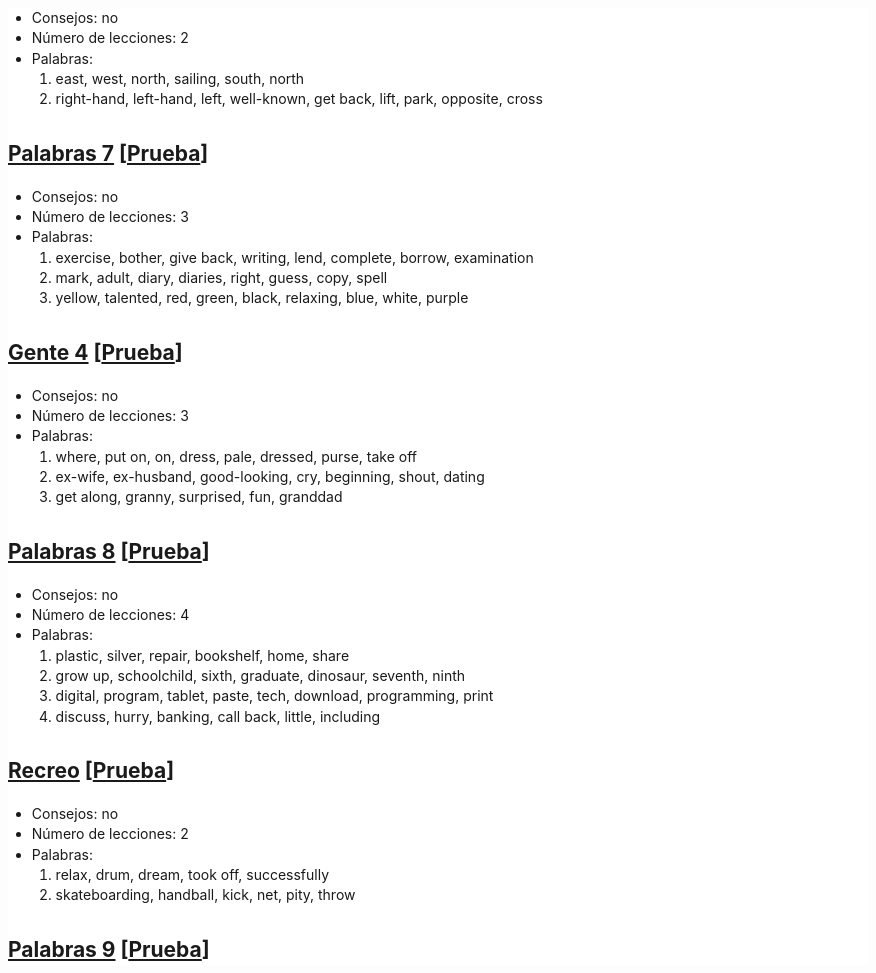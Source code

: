 * Consejos: no
* Número de lecciones: 2
* Palabras:
    1. east, west, north, sailing, south, north
    2. right-hand, left-hand, left, well-known, get back, lift, park, opposite, cross

## [Palabras 7](https://www.duolingo.com/skill/en/Palabras-7/practice) \[[Prueba](https://www.duolingo.com/skill/en/Palabras-7/test)\]

* Consejos: no
* Número de lecciones: 3
* Palabras:
    1. exercise, bother, give back, writing, lend, complete, borrow, examination
    2. mark, adult, diary, diaries, right, guess, copy, spell
    3. yellow, talented, red, green, black, relaxing, blue, white, purple

## [Gente 4](https://www.duolingo.com/skill/en/People-4/practice) \[[Prueba](https://www.duolingo.com/skill/en/People-4/test)\]

* Consejos: no
* Número de lecciones: 3
* Palabras:
    1. where, put on, on, dress, pale, dressed, purse, take off
    2. ex-wife, ex-husband, good-looking, cry, beginning, shout, dating
    3. get along, granny, surprised, fun, granddad

## [Palabras 8](https://www.duolingo.com/skill/en/Palabras-8/practice) \[[Prueba](https://www.duolingo.com/skill/en/Palabras-8/test)\]

* Consejos: no
* Número de lecciones: 4
* Palabras:
    1. plastic, silver, repair, bookshelf, home, share
    2. grow up, schoolchild, sixth, graduate, dinosaur, seventh, ninth
    3. digital, program, tablet, paste, tech, download, programming, print
    4. discuss, hurry, banking, call back, little, including

## [Recreo](https://www.duolingo.com/skill/en/Recreo/practice) \[[Prueba](https://www.duolingo.com/skill/en/Recreo/test)\]

* Consejos: no
* Número de lecciones: 2
* Palabras:
    1. relax, drum, dream, took off, successfully
    2. skateboarding, handball, kick, net, pity, throw

## [Palabras 9](https://www.duolingo.com/skill/en/Palabras-9/practice) \[[Prueba](https://www.duolingo.com/skill/en/Palabras-9/test)\]
